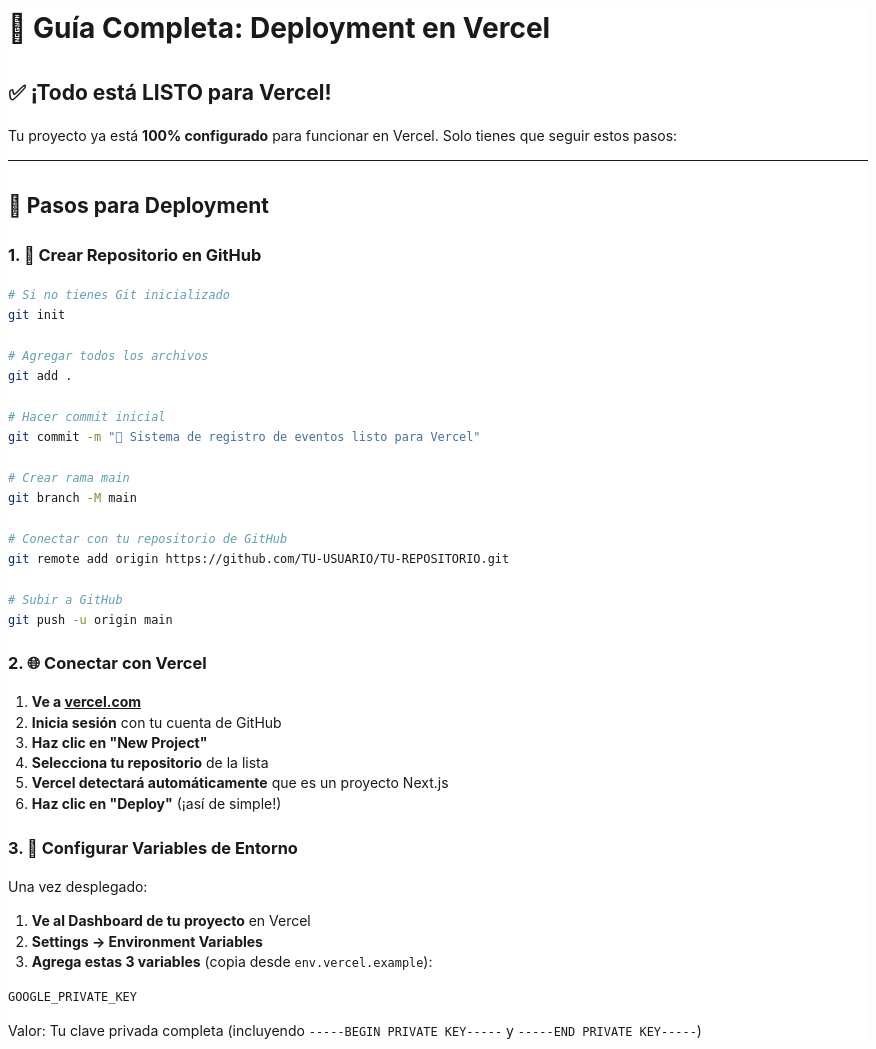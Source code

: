 # 🚀 Guía Completa: Deployment en Vercel

## ✅ **¡Todo está LISTO para Vercel!**

Tu proyecto ya está **100% configurado** para funcionar en Vercel. Solo tienes que seguir estos pasos:

---

## 🎯 **Pasos para Deployment**

### **1. 📱 Crear Repositorio en GitHub**

```bash
# Si no tienes Git inicializado
git init

# Agregar todos los archivos
git add .

# Hacer commit inicial
git commit -m "🚀 Sistema de registro de eventos listo para Vercel"

# Crear rama main
git branch -M main

# Conectar con tu repositorio de GitHub
git remote add origin https://github.com/TU-USUARIO/TU-REPOSITORIO.git

# Subir a GitHub
git push -u origin main
```

### **2. 🌐 Conectar con Vercel**

1. **Ve a [vercel.com](https://vercel.com)**
2. **Inicia sesión** con tu cuenta de GitHub
3. **Haz clic en "New Project"**
4. **Selecciona tu repositorio** de la lista
5. **Vercel detectará automáticamente** que es un proyecto Next.js
6. **Haz clic en "Deploy"** (¡así de simple!)

### **3. 🔐 Configurar Variables de Entorno**

Una vez desplegado:

1. **Ve al Dashboard de tu proyecto** en Vercel
2. **Settings → Environment Variables**
3. **Agrega estas 3 variables** (copia desde `env.vercel.example`):

```env
GOOGLE_PRIVATE_KEY
```
Valor: Tu clave privada completa (incluyendo `-----BEGIN PRIVATE KEY-----` y `-----END PRIVATE KEY-----`)
